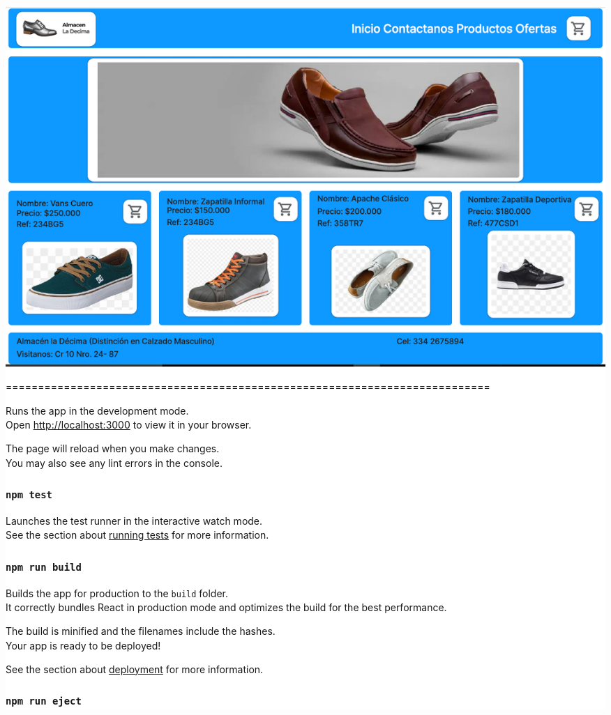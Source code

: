 ![Mok](/Z-img/Mok.png)

===========================================================================

Runs the app in the development mode.\
Open [http://localhost:3000](http://localhost:3000) to view it in your browser.

The page will reload when you make changes.\
You may also see any lint errors in the console.

### `npm test`

Launches the test runner in the interactive watch mode.\
See the section about [running tests](https://facebook.github.io/create-react-app/docs/running-tests) for more information.

### `npm run build`

Builds the app for production to the `build` folder.\
It correctly bundles React in production mode and optimizes the build for the best performance.

The build is minified and the filenames include the hashes.\
Your app is ready to be deployed!

See the section about [deployment](https://facebook.github.io/create-react-app/docs/deployment) for more information.

### `npm run eject`
